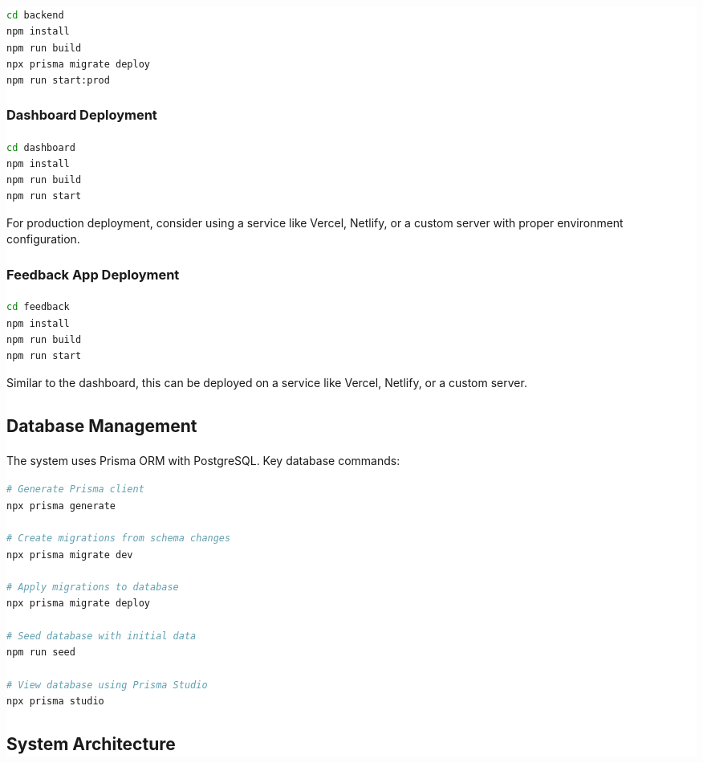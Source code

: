 ```bash
cd backend
npm install
npm run build
npx prisma migrate deploy
npm run start:prod
```

### Dashboard Deployment

```bash
cd dashboard
npm install
npm run build
npm run start
```

For production deployment, consider using a service like Vercel, Netlify, or a custom server with proper environment configuration.

### Feedback App Deployment

```bash
cd feedback
npm install
npm run build
npm run start
```

Similar to the dashboard, this can be deployed on a service like Vercel, Netlify, or a custom server.

## Database Management

The system uses Prisma ORM with PostgreSQL. Key database commands:

```bash
# Generate Prisma client
npx prisma generate

# Create migrations from schema changes
npx prisma migrate dev

# Apply migrations to database
npx prisma migrate deploy

# Seed database with initial data
npm run seed

# View database using Prisma Studio
npx prisma studio
```

## System Architecture
